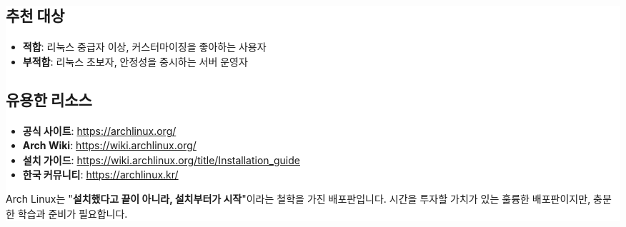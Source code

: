 ## 추천 대상

- **적합**: 리눅스 중급자 이상, 커스터마이징을 좋아하는 사용자
- **부적합**: 리눅스 초보자, 안정성을 중시하는 서버 운영자

## 유용한 리소스

- **공식 사이트**: https://archlinux.org/
- **Arch Wiki**: https://wiki.archlinux.org/
- **설치 가이드**: https://wiki.archlinux.org/title/Installation_guide
- **한국 커뮤니티**: https://archlinux.kr/

Arch Linux는 "**설치했다고 끝이 아니라, 설치부터가 시작**"이라는 철학을 가진 배포판입니다. 시간을 투자할 가치가 있는 훌륭한 배포판이지만, 충분한 학습과 준비가 필요합니다.
